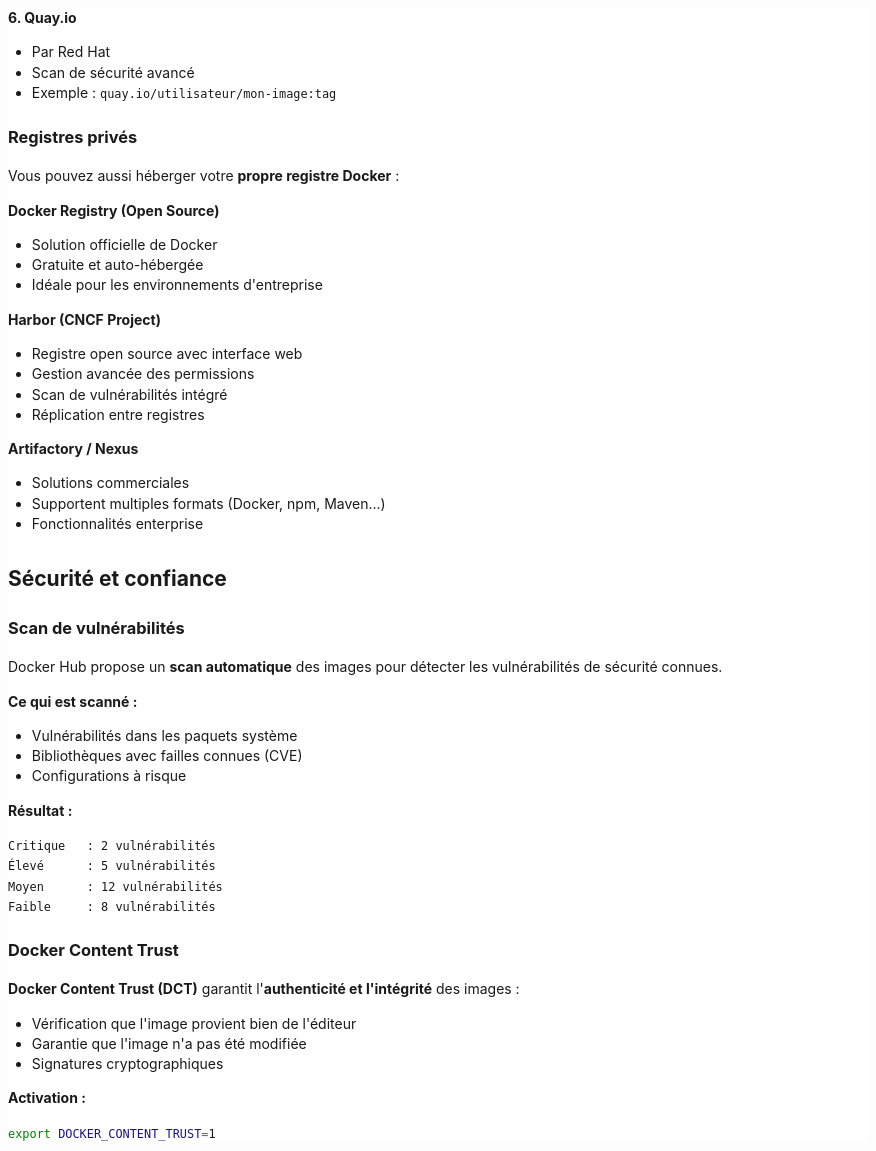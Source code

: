 **6. Quay.io**
- Par Red Hat
- Scan de sécurité avancé
- Exemple : `quay.io/utilisateur/mon-image:tag`

### Registres privés

Vous pouvez aussi héberger votre **propre registre Docker** :

**Docker Registry (Open Source)**
- Solution officielle de Docker
- Gratuite et auto-hébergée
- Idéale pour les environnements d'entreprise

**Harbor (CNCF Project)**
- Registre open source avec interface web
- Gestion avancée des permissions
- Scan de vulnérabilités intégré
- Réplication entre registres

**Artifactory / Nexus**
- Solutions commerciales
- Supportent multiples formats (Docker, npm, Maven...)
- Fonctionnalités enterprise

## Sécurité et confiance

### Scan de vulnérabilités

Docker Hub propose un **scan automatique** des images pour détecter les vulnérabilités de sécurité connues.

**Ce qui est scanné :**
- Vulnérabilités dans les paquets système
- Bibliothèques avec failles connues (CVE)
- Configurations à risque

**Résultat :**
```
Critique   : 2 vulnérabilités
Élevé      : 5 vulnérabilités
Moyen      : 12 vulnérabilités
Faible     : 8 vulnérabilités
```

### Docker Content Trust

**Docker Content Trust (DCT)** garantit l'**authenticité et l'intégrité** des images :
- Vérification que l'image provient bien de l'éditeur
- Garantie que l'image n'a pas été modifiée
- Signatures cryptographiques

**Activation :**
```bash
export DOCKER_CONTENT_TRUST=1
```
